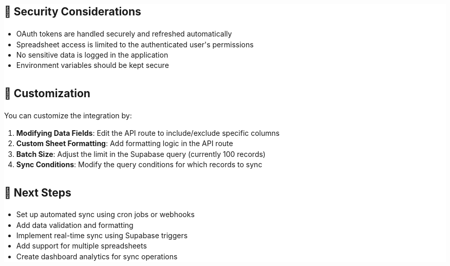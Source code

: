 ## 🔐 Security Considerations

- OAuth tokens are handled securely and refreshed automatically
- Spreadsheet access is limited to the authenticated user's permissions
- No sensitive data is logged in the application
- Environment variables should be kept secure

## 📝 Customization

You can customize the integration by:

1. **Modifying Data Fields**: Edit the API route to include/exclude specific columns
2. **Custom Sheet Formatting**: Add formatting logic in the API route
3. **Batch Size**: Adjust the limit in the Supabase query (currently 100 records)
4. **Sync Conditions**: Modify the query conditions for which records to sync

## 🎯 Next Steps

- Set up automated sync using cron jobs or webhooks
- Add data validation and formatting
- Implement real-time sync using Supabase triggers
- Add support for multiple spreadsheets
- Create dashboard analytics for sync operations